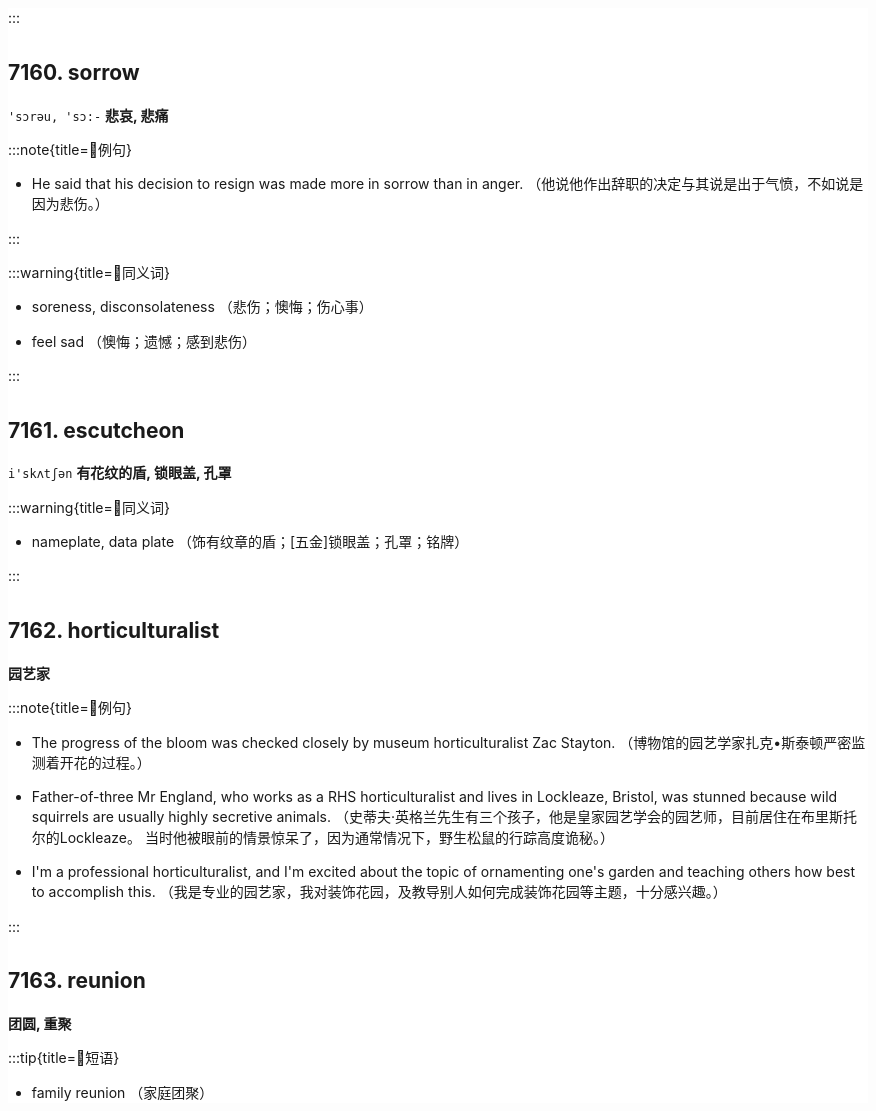 :::


## 7160. sorrow

`'sɔrəu, 'sɔ:-`  **悲哀, 悲痛**

:::note{title=🎤例句}

- He said that his decision to resign was made more in sorrow than in anger. （他说他作出辞职的决定与其说是出于气愤，不如说是因为悲伤。）

:::

:::warning{title=🤔同义词}

- soreness, disconsolateness （悲伤；懊悔；伤心事）

- feel sad （懊悔；遗憾；感到悲伤）

:::


## 7161. escutcheon

`i'skʌtʃən`  **有花纹的盾, 锁眼盖, 孔罩**

:::warning{title=🤔同义词}

- nameplate, data plate （饰有纹章的盾；[五金]锁眼盖；孔罩；铭牌）

:::


## 7162. horticulturalist

**园艺家**

:::note{title=🎤例句}

- The progress of the bloom was checked closely by museum horticulturalist Zac Stayton. （博物馆的园艺学家扎克•斯泰顿严密监测着开花的过程。）

- Father-of-three Mr England, who works as a RHS horticulturalist and lives in Lockleaze, Bristol, was stunned because wild squirrels are usually highly secretive animals. （史蒂夫·英格兰先生有三个孩子，他是皇家园艺学会的园艺师，目前居住在布里斯托尔的Lockleaze。 当时他被眼前的情景惊呆了，因为通常情况下，野生松鼠的行踪高度诡秘。）

- I'm a professional horticulturalist, and I'm excited about the topic of ornamenting one's garden and teaching others how best to accomplish this. （我是专业的园艺家，我对装饰花园，及教导别人如何完成装饰花园等主题，十分感兴趣。）

:::

## 7163. reunion

**团圆, 重聚**

:::tip{title=🤩短语}

- family reunion （家庭团聚）
